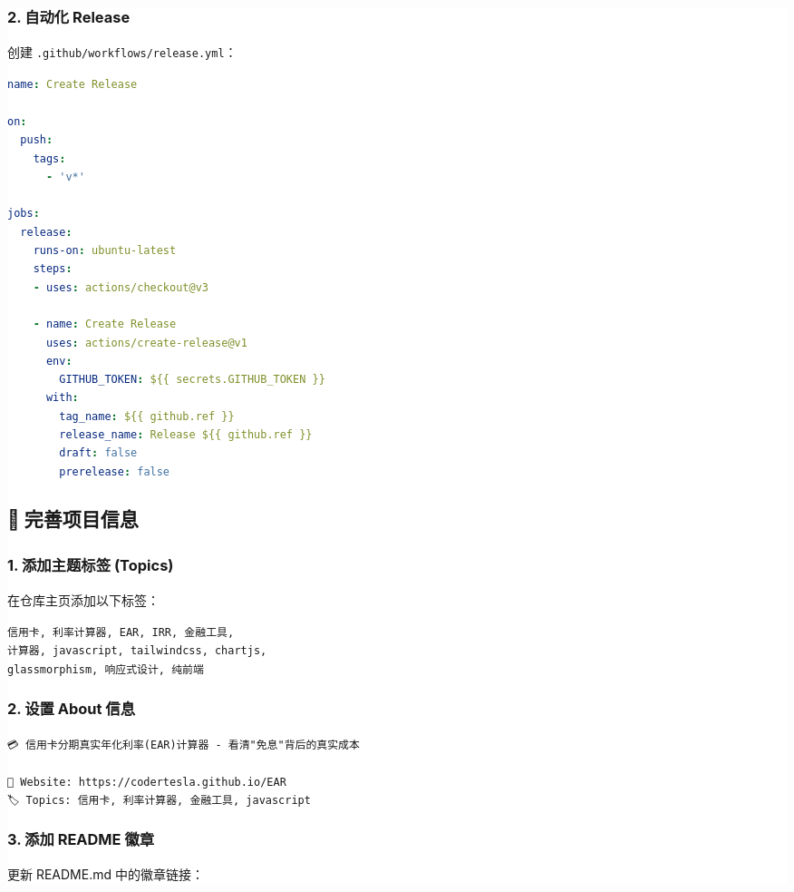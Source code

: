 ### 2. 自动化 Release

创建 `.github/workflows/release.yml`：

```yaml
name: Create Release

on:
  push:
    tags:
      - 'v*'

jobs:
  release:
    runs-on: ubuntu-latest
    steps:
    - uses: actions/checkout@v3
    
    - name: Create Release
      uses: actions/create-release@v1
      env:
        GITHUB_TOKEN: ${{ secrets.GITHUB_TOKEN }}
      with:
        tag_name: ${{ github.ref }}
        release_name: Release ${{ github.ref }}
        draft: false
        prerelease: false
```

## 📄 完善项目信息

### 1. 添加主题标签 (Topics)

在仓库主页添加以下标签：
```
信用卡, 利率计算器, EAR, IRR, 金融工具, 
计算器, javascript, tailwindcss, chartjs, 
glassmorphism, 响应式设计, 纯前端
```

### 2. 设置 About 信息

```
💳 信用卡分期真实年化利率(EAR)计算器 - 看清"免息"背后的真实成本

🔗 Website: https://codertesla.github.io/EAR
🏷️ Topics: 信用卡, 利率计算器, 金融工具, javascript
```

### 3. 添加 README 徽章

更新 README.md 中的徽章链接：
